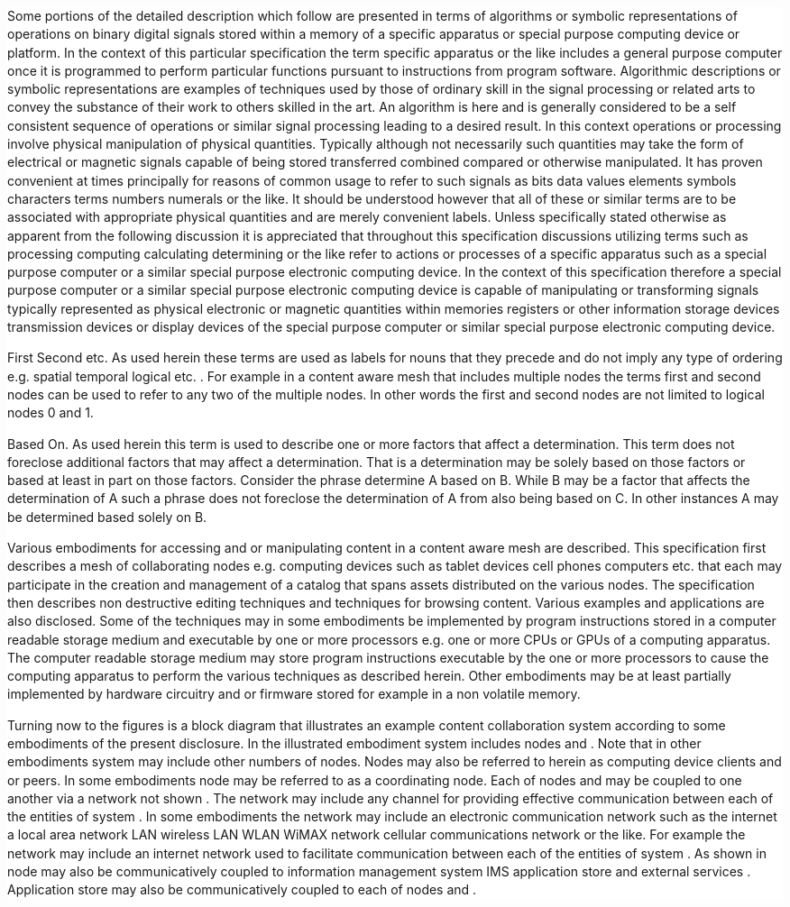 Some portions of the detailed description which follow are presented in terms of algorithms or symbolic representations of operations on binary digital signals stored within a memory of a specific apparatus or special purpose computing device or platform. In the context of this particular specification the term specific apparatus or the like includes a general purpose computer once it is programmed to perform particular functions pursuant to instructions from program software. Algorithmic descriptions or symbolic representations are examples of techniques used by those of ordinary skill in the signal processing or related arts to convey the substance of their work to others skilled in the art. An algorithm is here and is generally considered to be a self consistent sequence of operations or similar signal processing leading to a desired result. In this context operations or processing involve physical manipulation of physical quantities. Typically although not necessarily such quantities may take the form of electrical or magnetic signals capable of being stored transferred combined compared or otherwise manipulated. It has proven convenient at times principally for reasons of common usage to refer to such signals as bits data values elements symbols characters terms numbers numerals or the like. It should be understood however that all of these or similar terms are to be associated with appropriate physical quantities and are merely convenient labels. Unless specifically stated otherwise as apparent from the following discussion it is appreciated that throughout this specification discussions utilizing terms such as processing computing calculating determining or the like refer to actions or processes of a specific apparatus such as a special purpose computer or a similar special purpose electronic computing device. In the context of this specification therefore a special purpose computer or a similar special purpose electronic computing device is capable of manipulating or transforming signals typically represented as physical electronic or magnetic quantities within memories registers or other information storage devices transmission devices or display devices of the special purpose computer or similar special purpose electronic computing device.

 First Second etc. As used herein these terms are used as labels for nouns that they precede and do not imply any type of ordering e.g. spatial temporal logical etc. . For example in a content aware mesh that includes multiple nodes the terms first and second nodes can be used to refer to any two of the multiple nodes. In other words the first and second nodes are not limited to logical nodes 0 and 1.

 Based On. As used herein this term is used to describe one or more factors that affect a determination. This term does not foreclose additional factors that may affect a determination. That is a determination may be solely based on those factors or based at least in part on those factors. Consider the phrase determine A based on B. While B may be a factor that affects the determination of A such a phrase does not foreclose the determination of A from also being based on C. In other instances A may be determined based solely on B.

Various embodiments for accessing and or manipulating content in a content aware mesh are described. This specification first describes a mesh of collaborating nodes e.g. computing devices such as tablet devices cell phones computers etc. that each may participate in the creation and management of a catalog that spans assets distributed on the various nodes. The specification then describes non destructive editing techniques and techniques for browsing content. Various examples and applications are also disclosed. Some of the techniques may in some embodiments be implemented by program instructions stored in a computer readable storage medium and executable by one or more processors e.g. one or more CPUs or GPUs of a computing apparatus. The computer readable storage medium may store program instructions executable by the one or more processors to cause the computing apparatus to perform the various techniques as described herein. Other embodiments may be at least partially implemented by hardware circuitry and or firmware stored for example in a non volatile memory.

Turning now to the figures is a block diagram that illustrates an example content collaboration system according to some embodiments of the present disclosure. In the illustrated embodiment system includes nodes and . Note that in other embodiments system may include other numbers of nodes. Nodes may also be referred to herein as computing device clients and or peers. In some embodiments node may be referred to as a coordinating node. Each of nodes and may be coupled to one another via a network not shown . The network may include any channel for providing effective communication between each of the entities of system . In some embodiments the network may include an electronic communication network such as the internet a local area network LAN wireless LAN WLAN WiMAX network cellular communications network or the like. For example the network may include an internet network used to facilitate communication between each of the entities of system . As shown in node may also be communicatively coupled to information management system IMS application store and external services . Application store may also be communicatively coupled to each of nodes and .
